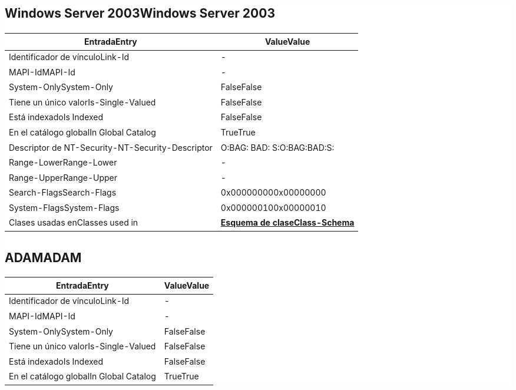## <a name="windows-server-2003"></a><span data-ttu-id="b6183-155">Windows Server 2003</span><span class="sxs-lookup"><span data-stu-id="b6183-155">Windows Server 2003</span></span>



| <span data-ttu-id="b6183-156">Entrada</span><span class="sxs-lookup"><span data-stu-id="b6183-156">Entry</span></span> | <span data-ttu-id="b6183-157">Value</span><span class="sxs-lookup"><span data-stu-id="b6183-157">Value</span></span> |
|------------------------|--------------------------------------------------|
| <span data-ttu-id="b6183-158">Identificador de vínculo</span><span class="sxs-lookup"><span data-stu-id="b6183-158">Link-Id</span></span>                | \-                                               |
| <span data-ttu-id="b6183-159">MAPI-Id</span><span class="sxs-lookup"><span data-stu-id="b6183-159">MAPI-Id</span></span>                | \-                                               |
| <span data-ttu-id="b6183-160">System-Only</span><span class="sxs-lookup"><span data-stu-id="b6183-160">System-Only</span></span>            | <span data-ttu-id="b6183-161">False</span><span class="sxs-lookup"><span data-stu-id="b6183-161">False</span></span>                                            |
| <span data-ttu-id="b6183-162">Tiene un único valor</span><span class="sxs-lookup"><span data-stu-id="b6183-162">Is-Single-Valued</span></span>       | <span data-ttu-id="b6183-163">False</span><span class="sxs-lookup"><span data-stu-id="b6183-163">False</span></span>                                            |
| <span data-ttu-id="b6183-164">Está indexado</span><span class="sxs-lookup"><span data-stu-id="b6183-164">Is Indexed</span></span>             | <span data-ttu-id="b6183-165">False</span><span class="sxs-lookup"><span data-stu-id="b6183-165">False</span></span>                                            |
| <span data-ttu-id="b6183-166">En el catálogo global</span><span class="sxs-lookup"><span data-stu-id="b6183-166">In Global Catalog</span></span>      | <span data-ttu-id="b6183-167">True</span><span class="sxs-lookup"><span data-stu-id="b6183-167">True</span></span>                                             |
| <span data-ttu-id="b6183-168">Descriptor de NT-Security-</span><span class="sxs-lookup"><span data-stu-id="b6183-168">NT-Security-Descriptor</span></span> | <span data-ttu-id="b6183-169">O:BAG: BAD: S:</span><span class="sxs-lookup"><span data-stu-id="b6183-169">O:BAG:BAD:S:</span></span>                                     |
| <span data-ttu-id="b6183-170">Range-Lower</span><span class="sxs-lookup"><span data-stu-id="b6183-170">Range-Lower</span></span>            | \-                                               |
| <span data-ttu-id="b6183-171">Range-Upper</span><span class="sxs-lookup"><span data-stu-id="b6183-171">Range-Upper</span></span>            | \-                                               |
| <span data-ttu-id="b6183-172">Search-Flags</span><span class="sxs-lookup"><span data-stu-id="b6183-172">Search-Flags</span></span>           | <span data-ttu-id="b6183-173">0x00000000</span><span class="sxs-lookup"><span data-stu-id="b6183-173">0x00000000</span></span>                                       |
| <span data-ttu-id="b6183-174">System-Flags</span><span class="sxs-lookup"><span data-stu-id="b6183-174">System-Flags</span></span>           | <span data-ttu-id="b6183-175">0x00000010</span><span class="sxs-lookup"><span data-stu-id="b6183-175">0x00000010</span></span>                                       |
| <span data-ttu-id="b6183-176">Clases usadas en</span><span class="sxs-lookup"><span data-stu-id="b6183-176">Classes used in</span></span>        | [<span data-ttu-id="b6183-177">**Esquema de clase**</span><span class="sxs-lookup"><span data-stu-id="b6183-177">**Class-Schema**</span></span>](c-classschema.md)<br/> |



## <a name="adam"></a><span data-ttu-id="b6183-178">ADAM</span><span class="sxs-lookup"><span data-stu-id="b6183-178">ADAM</span></span>



| <span data-ttu-id="b6183-179">Entrada</span><span class="sxs-lookup"><span data-stu-id="b6183-179">Entry</span></span> | <span data-ttu-id="b6183-180">Value</span><span class="sxs-lookup"><span data-stu-id="b6183-180">Value</span></span> |
|------------------------|--------------------------------------------------|
| <span data-ttu-id="b6183-181">Identificador de vínculo</span><span class="sxs-lookup"><span data-stu-id="b6183-181">Link-Id</span></span>                | \-                                               |
| <span data-ttu-id="b6183-182">MAPI-Id</span><span class="sxs-lookup"><span data-stu-id="b6183-182">MAPI-Id</span></span>                | \-                                               |
| <span data-ttu-id="b6183-183">System-Only</span><span class="sxs-lookup"><span data-stu-id="b6183-183">System-Only</span></span>            | <span data-ttu-id="b6183-184">False</span><span class="sxs-lookup"><span data-stu-id="b6183-184">False</span></span>                                            |
| <span data-ttu-id="b6183-185">Tiene un único valor</span><span class="sxs-lookup"><span data-stu-id="b6183-185">Is-Single-Valued</span></span>       | <span data-ttu-id="b6183-186">False</span><span class="sxs-lookup"><span data-stu-id="b6183-186">False</span></span>                                            |
| <span data-ttu-id="b6183-187">Está indexado</span><span class="sxs-lookup"><span data-stu-id="b6183-187">Is Indexed</span></span>             | <span data-ttu-id="b6183-188">False</span><span class="sxs-lookup"><span data-stu-id="b6183-188">False</span></span>                                            |
| <span data-ttu-id="b6183-189">En el catálogo global</span><span class="sxs-lookup"><span data-stu-id="b6183-189">In Global Catalog</span></span>      | <span data-ttu-id="b6183-190">True</span><span class="sxs-lookup"><span data-stu-id="b6183-190">True</span></span>                                             |